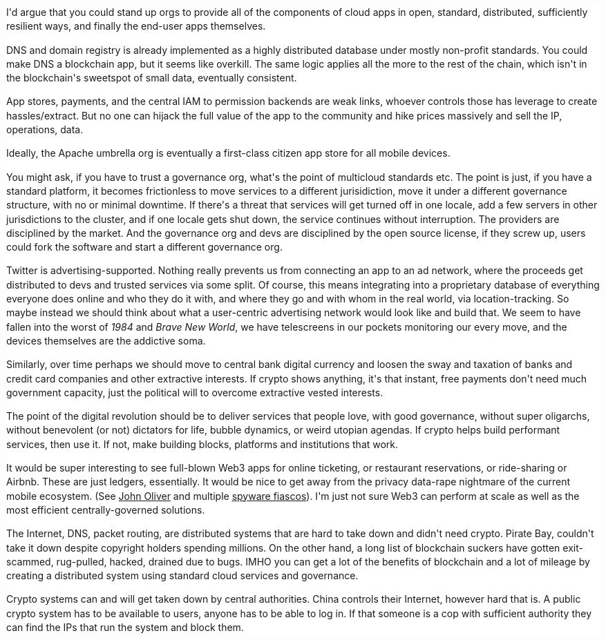 I'd argue that you could stand up orgs to provide all of the components of cloud apps in open, standard, distributed, sufficiently resilient ways, and finally the end-user apps themselves.

DNS and domain registry is already implemented as a highly distributed database under mostly non-profit standards. You could make DNS a blockchain app, but it seems like overkill. The same logic applies all the more to the rest of the chain, which isn't in the blockchain's sweetspot of small data, eventually consistent.

App stores, payments, and the central IAM to permission backends are weak links, whoever controls those has leverage to create hassles/extract. But no one can hijack the full value of the app to the community and hike prices massively and sell the IP, operations, data. 

Ideally, the Apache umbrella org is eventually a first-class citizen app store for all mobile devices.

You might ask, if you have to trust a governance org, what's the point of multicloud standards etc. The point is just, if you have a standard platform, it becomes frictionless to move services to a different jurisidiction, move it under a different governance structure, with no or minimal downtime. If there's a threat that services will get turned off in one locale, add a few servers in other jurisdictions to the cluster, and if one locale gets shut down, the service continues without interruption. The providers are disciplined by the market. And the governance org and devs are disciplined by the open source license, if they screw up, users could fork the software and start a different governance org.

Twitter is advertising-supported. Nothing really prevents us from connecting an app to an ad network, where the proceeds get distributed to devs and trusted services via some split. Of course, this means integrating into a proprietary database of everything everyone does online and who they do it with, and where they go and with whom in the real world, via location-tracking. So maybe instead we should think about what a user-centric advertising network would look like and build that. We seem to have fallen into the worst of *1984* and *Brave New World*, we have telescreens in our pockets monitoring our every move, and the devices themselves are the addictive soma.

Similarly, over time perhaps we should move to central bank digital currency and loosen the sway and taxation of banks and credit card companies and other extractive interests. If crypto shows anything, it's that instant, free payments don't need much government capacity, just the political will to overcome extractive vested interests.

The point of the digital revolution should be to deliver services that people love, with good governance, without super oligarchs, without benevolent (or not) dictators for life, bubble dynamics, or weird utopian agendas. If crypto helps build performant services, then use it. If not, make building blocks, platforms and institutions that work.

It would be super interesting to see full-blown Web3 apps for online ticketing, or restaurant reservations, or ride-sharing or Airbnb. These are just ledgers, essentially. It would be nice to get away from the privacy data-rape nightmare of the current mobile ecosystem. (See [John Oliver](https://www.youtube.com/watch?v=wqn3gR1WTcA) and multiple [spyware fiascos](https://theintercept.com/2022/04/22/anomaly-six-phone-tracking-zignal-surveillance-cia-nsa/)). I'm just not sure Web3 can perform at scale as well as the most efficient centrally-governed solutions.

The Internet, DNS, packet routing, are distributed systems that are hard to take down and didn't need crypto. Pirate Bay, couldn't take it down despite copyright holders spending millions. On the other hand, a long list of blockchain suckers have gotten exit-scammed, rug-pulled, hacked, drained due to bugs. IMHO you can get a lot of the benefits of blockchain and a lot of mileage by creating a distributed system using standard cloud services and governance.

Crypto systems can and will get taken down by central authorities. China controls their Internet, however hard that is. A public crypto system has to be available to users, anyone has to be able to log in. If that someone is a cop with sufficient authority they can find the IPs that run the system and block them.
